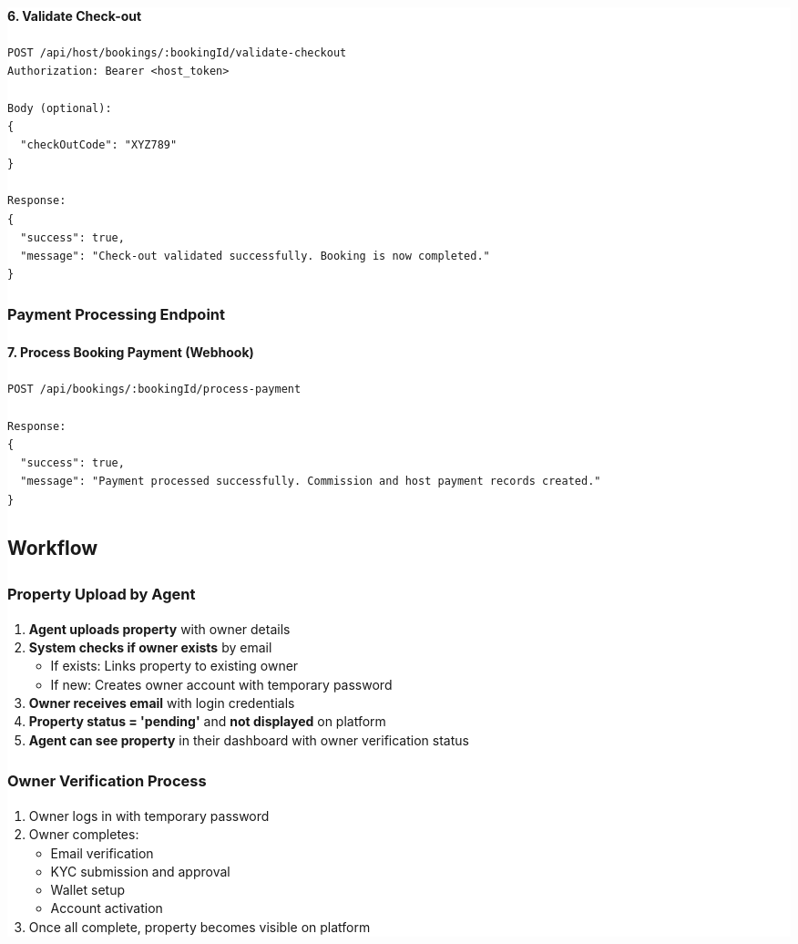 #### 6. Validate Check-out
```
POST /api/host/bookings/:bookingId/validate-checkout
Authorization: Bearer <host_token>

Body (optional):
{
  "checkOutCode": "XYZ789"
}

Response:
{
  "success": true,
  "message": "Check-out validated successfully. Booking is now completed."
}
```

### Payment Processing Endpoint

#### 7. Process Booking Payment (Webhook)
```
POST /api/bookings/:bookingId/process-payment

Response:
{
  "success": true,
  "message": "Payment processed successfully. Commission and host payment records created."
}
```

## Workflow

### Property Upload by Agent

1. **Agent uploads property** with owner details
2. **System checks if owner exists** by email
   - If exists: Links property to existing owner
   - If new: Creates owner account with temporary password
3. **Owner receives email** with login credentials
4. **Property status = 'pending'** and **not displayed** on platform
5. **Agent can see property** in their dashboard with owner verification status

### Owner Verification Process

1. Owner logs in with temporary password
2. Owner completes:
   - Email verification
   - KYC submission and approval
   - Wallet setup
   - Account activation
3. Once all complete, property becomes visible on platform
